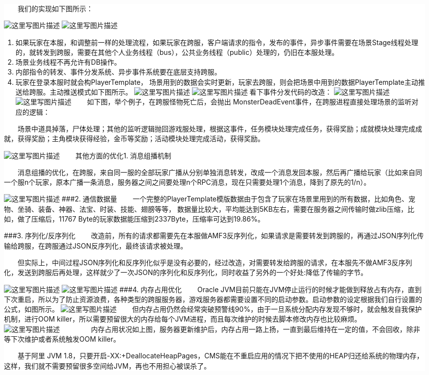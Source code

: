 　　我们的实现如下图所示：

![这里写图片描述](http://di.gameres.com/attachment/forum/201703/13/1436103qtkf752n2q6ctfn.png)
![这里写图片描述](http://di.gameres.com/attachment/forum/201703/13/143613o9wz0ond335nrhcm.png)
1. 如果玩家在本服，和调整前一样的处理流程，如果玩家在跨服，客户端请求的指令，发布的事件，异步事件需要在场景Stage线程处理的，就转发到跨服，需要在其他个人业务线程（bus），公共业务线程（public）处理的，仍旧在本服处理。
2. 场景业务线程不再允许有DB操作。
3. 内部指令的转发、事件分发系统、异步事件系统要在底层支持跨服。
4. 玩家在登录本服时就会构PlayerTemplate， 场景用到的数据会实时更新，玩家去跨服，则会把场景中用到的数据PlayerTemplate主动推送给跨服。主动推送模式如下图所示。
![这里写图片描述](http://di.gameres.com/attachment/forum/201703/13/14361425t2y2l202557jft.png)
![这里写图片描述](http://di.gameres.com/attachment/forum/201703/13/143619beubegwwwmi0wwnr.png)
看下事件分发代码的改造：
![这里写图片描述](http://di.gameres.com/attachment/forum/201703/13/143621335y3zyq0myokkpq.png)
![这里写图片描述](http://di.gameres.com/attachment/forum/201703/13/143623ba181wk48d1dddww.png)
 　　如下图，举个例子，在跨服怪物死亡后，会抛出 MonsterDeadEvent事件，在跨服进程直接处理场景的监听对应的逻辑：

　　场景中道具掉落，尸体处理；其他的监听逻辑抛回游戏服处理，根据这事件，任务模块处理完成任务，获得奖励；成就模块处理完成成就，获得奖励；主角模块获得经验，金币等奖励；活动模块处理完成活动，获得奖励。

![这里写图片描述](http://di.gameres.com/attachment/forum/201703/13/143624lxz1lbbm9xxtbqfb.png)
　　其他方面的优化1. 消息组播机制

　　消息组播的优化，在跨服，来自同一服的全部玩家广播从分别单独消息转发，改成一个消息发回本服，然后再广播给玩家（比如来自同一个服n个玩家，原本广播一条消息，服务器之间之间要处理n个RPC消息，现在只需要处理1个消息，降到了原先的1/n）。

![这里写图片描述](http://di.gameres.com/attachment/forum/201703/13/143625thf6whif06b0hzd0.png)
###2. 通信数据量
　　一个完整的PlayerTemplate模版数据由于包含了玩家在场景里用到的所有数据，比如角色、宠物、坐骑、装备、神器、法宝、时装、技能、翅膀等等， 数据量比较大，平均能达到5KB左右，需要在服务器之间传输时做zlib压缩，比如，做了压缩后，11767 Byte的玩家数据能压缩到2337Byte，压缩率可达到19.86%。

###3. 序列化/反序列化
　　改造前，所有的请求都需要先在本服做AMF3反序列化，如果请求是需要转发到跨服的，再通过JSON序列化传输给跨服，在跨服通过JSON反序列化，最终该请求被处理。

　　但实际上，中间过程JSON序列化和反序列化似乎是没有必要的，经过改造，对需要转发给跨服的请求，在本服先不做AMF3反序列化，发送到跨服后再处理，这样就少了一次JSON的序列化和反序列化，同时收益了另外的一个好处:降低了传输的字节。

![这里写图片描述](http://di.gameres.com/attachment/forum/201703/13/1436267x2s2iax2rrs6ric.png)
![这里写图片描述](http://di.gameres.com/attachment/forum/201703/13/143627jv1kgmvdjjjd1zdc.png)
###4. 内存占用优化
　　Oracle JVM目前只能在JVM停止运行的时候才能做到释放占有内存，直到下次重启，所以为了防止资源浪费，各种类型的跨服服务器，游戏服务器都需要设置不同的启动参数。启动参数的设定根据我们自行设置的公式，如图所示。
![这里写图片描述](http://di.gameres.com/attachment/forum/201703/13/143627zt1gt060o2icl62w.png)
　　但内存占用仍然会经常突破预警线90%，由于一旦系统分配内存发现不够时，就会触发自我保护机制，进行OOM killer，所以需要预留很大的内存给每个JVM进程，而且每次维护的时候去脚本修改内存也比较麻烦。
　　![这里写图片描述](http://di.gameres.com/attachment/forum/201703/13/143628wl9z850vvv1zqlva.png)
　　
　　内存占用状况如上图，服务器更新维护后，内存占用一路上扬，一直到最后维持在一定的值，不会回收，除非等下次维护或者系统触发OOM killer。

　　基于阿里 JVM 1.8，只要开启-XX:+DeallocateHeapPages，CMS能在不重启应用的情况下把不使用的HEAP归还给系统的物理内存，这样，我们就不需要预留很多空间给JVM，再也不用担心被误杀了。

